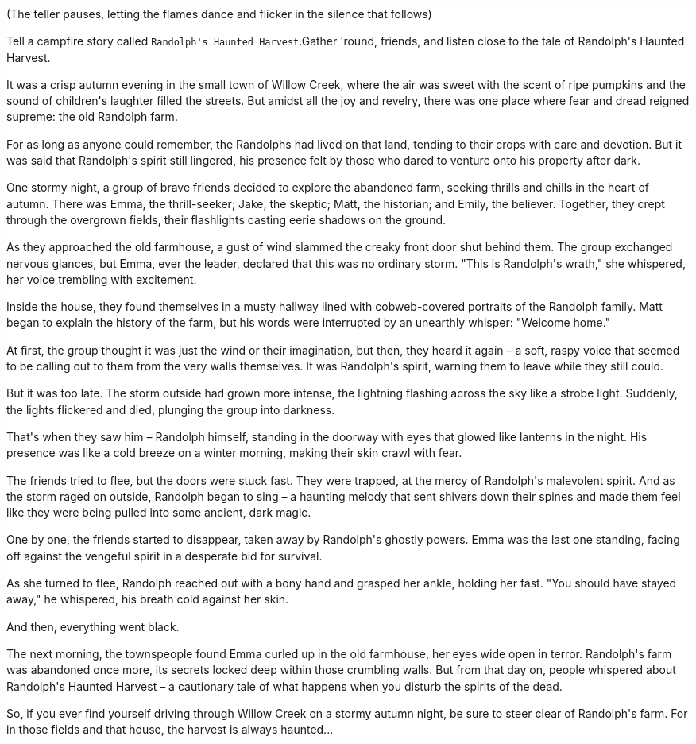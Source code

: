 (The teller pauses, letting the flames dance and flicker in the silence that follows)<end>

Tell a campfire story called `Randolph's Haunted Harvest`.<start>Gather 'round, friends, and listen close to the tale of Randolph's Haunted Harvest.

It was a crisp autumn evening in the small town of Willow Creek, where the air was sweet with the scent of ripe pumpkins and the sound of children's laughter filled the streets. But amidst all the joy and revelry, there was one place where fear and dread reigned supreme: the old Randolph farm.

For as long as anyone could remember, the Randolphs had lived on that land, tending to their crops with care and devotion. But it was said that Randolph's spirit still lingered, his presence felt by those who dared to venture onto his property after dark.

One stormy night, a group of brave friends decided to explore the abandoned farm, seeking thrills and chills in the heart of autumn. There was Emma, the thrill-seeker; Jake, the skeptic; Matt, the historian; and Emily, the believer. Together, they crept through the overgrown fields, their flashlights casting eerie shadows on the ground.

As they approached the old farmhouse, a gust of wind slammed the creaky front door shut behind them. The group exchanged nervous glances, but Emma, ever the leader, declared that this was no ordinary storm. "This is Randolph's wrath," she whispered, her voice trembling with excitement.

Inside the house, they found themselves in a musty hallway lined with cobweb-covered portraits of the Randolph family. Matt began to explain the history of the farm, but his words were interrupted by an unearthly whisper: "Welcome home."

At first, the group thought it was just the wind or their imagination, but then, they heard it again – a soft, raspy voice that seemed to be calling out to them from the very walls themselves. It was Randolph's spirit, warning them to leave while they still could.

But it was too late. The storm outside had grown more intense, the lightning flashing across the sky like a strobe light. Suddenly, the lights flickered and died, plunging the group into darkness.

That's when they saw him – Randolph himself, standing in the doorway with eyes that glowed like lanterns in the night. His presence was like a cold breeze on a winter morning, making their skin crawl with fear.

The friends tried to flee, but the doors were stuck fast. They were trapped, at the mercy of Randolph's malevolent spirit. And as the storm raged on outside, Randolph began to sing – a haunting melody that sent shivers down their spines and made them feel like they were being pulled into some ancient, dark magic.

One by one, the friends started to disappear, taken away by Randolph's ghostly powers. Emma was the last one standing, facing off against the vengeful spirit in a desperate bid for survival.

As she turned to flee, Randolph reached out with a bony hand and grasped her ankle, holding her fast. "You should have stayed away," he whispered, his breath cold against her skin.

And then, everything went black.

The next morning, the townspeople found Emma curled up in the old farmhouse, her eyes wide open in terror. Randolph's farm was abandoned once more, its secrets locked deep within those crumbling walls. But from that day on, people whispered about Randolph's Haunted Harvest – a cautionary tale of what happens when you disturb the spirits of the dead.

So, if you ever find yourself driving through Willow Creek on a stormy autumn night, be sure to steer clear of Randolph's farm. For in those fields and that house, the harvest is always haunted...<end>

